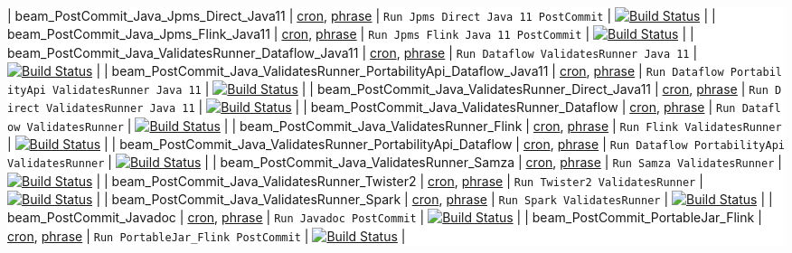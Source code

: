 | beam_PostCommit_Java_Jpms_Direct_Java11 | [cron](https://ci-beam.apache.org/job/beam_PostCommit_Java_Jpms_Direct_Java11/), [phrase](https://ci-beam.apache.org/job/beam_PostCommit_Java_Jpms_Direct_Java11_PR/) | `Run Jpms Direct Java 11 PostCommit` | [![Build Status](https://ci-beam.apache.org/job/beam_PostCommit_Java_Jpms_Java11/badge/icon)](https://ci-beam.apache.org/job/beam_PostCommit_Java_Jpms_Direct_Java11/) |
| beam_PostCommit_Java_Jpms_Flink_Java11 | [cron](https://ci-beam.apache.org/job/beam_PostCommit_Java_Jpms_Flink_Java11/), [phrase](https://ci-beam.apache.org/job/beam_PostCommit_Java_Jpms_Flink_Java11_PR/) | `Run Jpms Flink Java 11 PostCommit` | [![Build Status](https://ci-beam.apache.org/job/beam_PostCommit_Java_Jpms_Java11/badge/icon)](https://ci-beam.apache.org/job/beam_PostCommit_Java_Jpms_Flink_Java11/) |
| beam_PostCommit_Java_ValidatesRunner_Dataflow_Java11 | [cron](https://ci-beam.apache.org/job/beam_PostCommit_Java_ValidatesRunner_Dataflow_Java11/), [phrase](https://ci-beam.apache.org/job/beam_PostCommit_Java_ValidatesRunner_Dataflow_Java11_PR/) | `Run Dataflow ValidatesRunner Java 11` | [![Build Status](https://ci-beam.apache.org/job/beam_PostCommit_Java_ValidatesRunner_Dataflow_Java11/badge/icon)](https://ci-beam.apache.org/job/beam_PostCommit_Java_ValidatesRunner_Dataflow_Java11) |
| beam_PostCommit_Java_ValidatesRunner_PortabilityApi_Dataflow_Java11 | [cron](https://ci-beam.apache.org/job/beam_PostCommit_Java_ValidatesRunner_PortabilityApi_Dataflow_Java11/), [phrase](https://ci-beam.apache.org/job/beam_PostCommit_Java_ValidatesRunner_PortabilityApi_Dataflow_Java11_PR/) | `Run Dataflow PortabilityApi ValidatesRunner Java 11` | [![Build Status](https://ci-beam.apache.org/job/beam_PostCommit_Java_ValidatesRunner_PortabilityApi_Dataflow_Java11/badge/icon)](https://ci-beam.apache.org/job/beam_PostCommit_Java_ValidatesRunner_PortabilityApi_Dataflow_Java11) |
| beam_PostCommit_Java_ValidatesRunner_Direct_Java11 | [cron](https://ci-beam.apache.org/job/beam_PostCommit_Java_ValidatesRunner_Direct_Java11), [phrase](https://ci-beam.apache.org/job/beam_PostCommit_Java_ValidatesRunner_Direct_Java11_PR) | `Run Direct ValidatesRunner Java 11` | [![Build Status](https://ci-beam.apache.org/job/beam_PostCommit_Java_ValidatesRunner_Direct_Java11/badge/icon)](https://ci-beam.apache.org/job/beam_PostCommit_Java_ValidatesRunner_Direct_Java11) |
| beam_PostCommit_Java_ValidatesRunner_Dataflow | [cron](https://ci-beam.apache.org/job/beam_PostCommit_Java_ValidatesRunner_Dataflow/), [phrase](https://ci-beam.apache.org/job/beam_PostCommit_Java_ValidatesRunner_Dataflow_PR/) | `Run Dataflow ValidatesRunner` | [![Build Status](https://ci-beam.apache.org/job/beam_PostCommit_Java_ValidatesRunner_Dataflow/badge/icon)](https://ci-beam.apache.org/job/beam_PostCommit_Java_ValidatesRunner_Dataflow) |
| beam_PostCommit_Java_ValidatesRunner_Flink | [cron](https://ci-beam.apache.org/job/beam_PostCommit_Java_ValidatesRunner_Flink/), [phrase](https://ci-beam.apache.org/job/beam_PostCommit_Java_ValidatesRunner_Flink_PR/) | `Run Flink ValidatesRunner` | [![Build Status](https://ci-beam.apache.org/job/beam_PostCommit_Java_ValidatesRunner_Flink/badge/icon)](https://ci-beam.apache.org/job/beam_PostCommit_Java_ValidatesRunner_Flink) |
| beam_PostCommit_Java_ValidatesRunner_PortabilityApi_Dataflow | [cron](https://ci-beam.apache.org/job/beam_PostCommit_Java_ValidatesRunner_PortabilityApi_Dataflow/), [phrase](https://ci-beam.apache.org/job/beam_PostCommit_Java_ValidatesRunner_PortabilityApi_Dataflow_PR/) | `Run Dataflow PortabilityApi ValidatesRunner` | [![Build Status](https://ci-beam.apache.org/job/beam_PostCommit_Java_ValidatesRunner_PortabilityApi_Dataflow/badge/icon)](https://ci-beam.apache.org/job/beam_PostCommit_Java_ValidatesRunner_PortabilityApi_Dataflow) |
| beam_PostCommit_Java_ValidatesRunner_Samza | [cron](https://ci-beam.apache.org/job/beam_PostCommit_Java_ValidatesRunner_Samza/), [phrase](https://ci-beam.apache.org/job/beam_PostCommit_Java_ValidatesRunner_Samza_PR/) | `Run Samza ValidatesRunner` | [![Build Status](https://ci-beam.apache.org/job/beam_PostCommit_Java_ValidatesRunner_Samza/badge/icon)](https://ci-beam.apache.org/job/beam_PostCommit_Java_ValidatesRunner_Samza) |
| beam_PostCommit_Java_ValidatesRunner_Twister2 | [cron](https://ci-beam.apache.org/job/beam_PostCommit_Java_ValidatesRunner_Twister2/), [phrase](https://ci-beam.apache.org/job/beam_PostCommit_Java_ValidatesRunner_Twister2_PR/) | `Run Twister2 ValidatesRunner` | [![Build Status](https://ci-beam.apache.org/job/beam_PostCommit_Java_ValidatesRunner_Twister2/badge/icon)](https://ci-beam.apache.org/job/beam_PostCommit_Java_ValidatesRunner_Twister2) |
| beam_PostCommit_Java_ValidatesRunner_Spark | [cron](https://ci-beam.apache.org/job/beam_PostCommit_Java_ValidatesRunner_Spark/), [phrase](https://ci-beam.apache.org/job/beam_PostCommit_Java_ValidatesRunner_Spark_PR/) | `Run Spark ValidatesRunner` | [![Build Status](https://ci-beam.apache.org/job/beam_PostCommit_Java_ValidatesRunner_Spark/badge/icon)](https://ci-beam.apache.org/job/beam_PostCommit_Java_ValidatesRunner_Spark) |
| beam_PostCommit_Javadoc | [cron](https://ci-beam.apache.org/job/beam_PostCommit_Javadoc/), [phrase](https://ci-beam.apache.org/job/beam_PostCommit_Javadoc_PR/) | `Run Javadoc PostCommit` | [![Build Status](https://ci-beam.apache.org/job/beam_PostCommit_Javadoc/badge/icon)](https://ci-beam.apache.org/job/beam_PostCommit_Javadoc) |
| beam_PostCommit_PortableJar_Flink | [cron](https://ci-beam.apache.org/job/beam_PostCommit_PortableJar_Flink/), [phrase](https://ci-beam.apache.org/job/beam_PostCommit_PortableJar_Flink_PR/) | `Run PortableJar_Flink PostCommit` | [![Build Status](https://ci-beam.apache.org/job/beam_PostCommit_PortableJar_Flink/badge/icon)](https://ci-beam.apache.org/job/beam_PostCommit_PortableJar_Flink) |